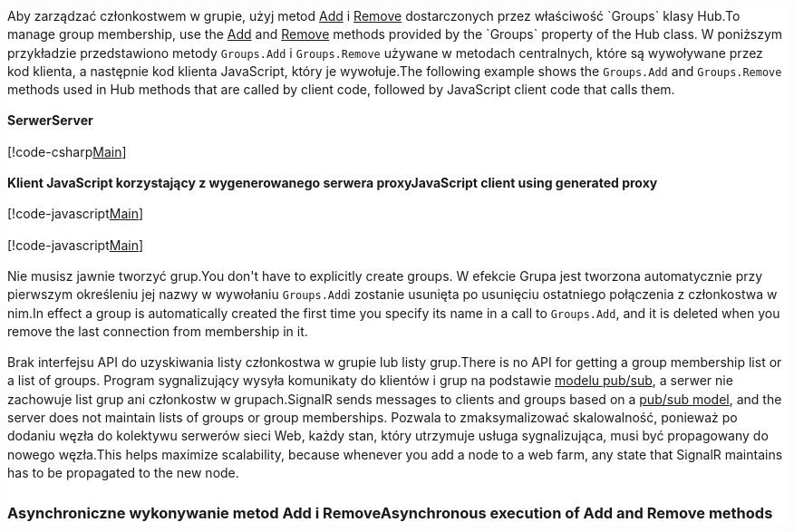<span data-ttu-id="5e1ab-293">Aby zarządzać członkostwem w grupie, użyj metod [Add](https://msdn.microsoft.com/library/microsoft.aspnet.signalr.igroupmanager.add(v=vs.111).aspx) i [Remove](https://msdn.microsoft.com/library/microsoft.aspnet.signalr.igroupmanager.remove(v=vs.111).aspx) dostarczonych przez właściwość `Groups` klasy Hub.</span><span class="sxs-lookup"><span data-stu-id="5e1ab-293">To manage group membership, use the [Add](https://msdn.microsoft.com/library/microsoft.aspnet.signalr.igroupmanager.add(v=vs.111).aspx) and [Remove](https://msdn.microsoft.com/library/microsoft.aspnet.signalr.igroupmanager.remove(v=vs.111).aspx) methods provided by the `Groups` property of the Hub class.</span></span> <span data-ttu-id="5e1ab-294">W poniższym przykładzie przedstawiono metody `Groups.Add` i `Groups.Remove` używane w metodach centralnych, które są wywoływane przez kod klienta, a następnie kod klienta JavaScript, który je wywołuje.</span><span class="sxs-lookup"><span data-stu-id="5e1ab-294">The following example shows the `Groups.Add` and `Groups.Remove` methods used in Hub methods that are called by client code, followed by JavaScript client code that calls them.</span></span>

<span data-ttu-id="5e1ab-295">**Serwer**</span><span class="sxs-lookup"><span data-stu-id="5e1ab-295">**Server**</span></span>

[!code-csharp[Main](signalr-1x-hubs-api-guide-server/samples/sample38.cs?highlight=5,10)]

<span data-ttu-id="5e1ab-296">**Klient JavaScript korzystający z wygenerowanego serwera proxy**</span><span class="sxs-lookup"><span data-stu-id="5e1ab-296">**JavaScript client using generated proxy**</span></span>

[!code-javascript[Main](signalr-1x-hubs-api-guide-server/samples/sample39.js)]

[!code-javascript[Main](signalr-1x-hubs-api-guide-server/samples/sample40.js)]

<span data-ttu-id="5e1ab-297">Nie musisz jawnie tworzyć grup.</span><span class="sxs-lookup"><span data-stu-id="5e1ab-297">You don't have to explicitly create groups.</span></span> <span data-ttu-id="5e1ab-298">W efekcie Grupa jest tworzona automatycznie przy pierwszym określeniu jej nazwy w wywołaniu `Groups.Add`i zostanie usunięta po usunięciu ostatniego połączenia z członkostwa w nim.</span><span class="sxs-lookup"><span data-stu-id="5e1ab-298">In effect a group is automatically created the first time you specify its name in a call to `Groups.Add`, and it is deleted when you remove the last connection from membership in it.</span></span>

<span data-ttu-id="5e1ab-299">Brak interfejsu API do uzyskiwania listy członkostwa w grupie lub listy grup.</span><span class="sxs-lookup"><span data-stu-id="5e1ab-299">There is no API for getting a group membership list or a list of groups.</span></span> <span data-ttu-id="5e1ab-300">Program sygnalizujący wysyła komunikaty do klientów i grup na podstawie [modelu pub/sub](http://en.wikipedia.org/wiki/Publish/subscribe), a serwer nie zachowuje list grup ani członkostw w grupach.</span><span class="sxs-lookup"><span data-stu-id="5e1ab-300">SignalR sends messages to clients and groups based on a [pub/sub model](http://en.wikipedia.org/wiki/Publish/subscribe), and the server does not maintain lists of groups or group memberships.</span></span> <span data-ttu-id="5e1ab-301">Pozwala to zmaksymalizować skalowalność, ponieważ po dodaniu węzła do kolektywu serwerów sieci Web, każdy stan, który utrzymuje usługa sygnalizująca, musi być propagowany do nowego węzła.</span><span class="sxs-lookup"><span data-stu-id="5e1ab-301">This helps maximize scalability, because whenever you add a node to a web farm, any state that SignalR maintains has to be propagated to the new node.</span></span>

<a id="asyncgroupmethods"></a>

### <a name="asynchronous-execution-of-add-and-remove-methods"></a><span data-ttu-id="5e1ab-302">Asynchroniczne wykonywanie metod Add i Remove</span><span class="sxs-lookup"><span data-stu-id="5e1ab-302">Asynchronous execution of Add and Remove methods</span></span>
